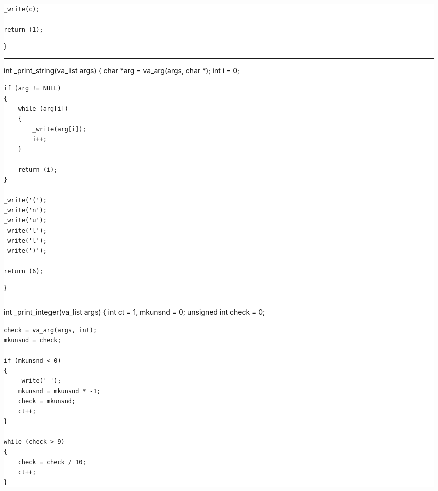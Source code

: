     _write(c);

    return (1);
}

---------------------------------------------------------------------------


int _print_string(va_list args)
{
    char *arg = va_arg(args, char *);
    int i = 0;

    if (arg != NULL)
    {
        while (arg[i])
        {
            _write(arg[i]);
            i++;
        }

        return (i);
    }

    _write('(');
    _write('n');
    _write('u');
    _write('l');
    _write('l');
    _write(')');

    return (6);
}

---------------------------------------------------------------------------

int _print_integer(va_list args)
{
    int ct = 1, mkunsnd = 0;
    unsigned int check = 0;

    check = va_arg(args, int);
    mkunsnd = check;

    if (mkunsnd < 0)
    {
        _write('-');
        mkunsnd = mkunsnd * -1;
        check = mkunsnd;
        ct++;
    }

    while (check > 9)
    {
        check = check / 10;
        ct++;
    }
